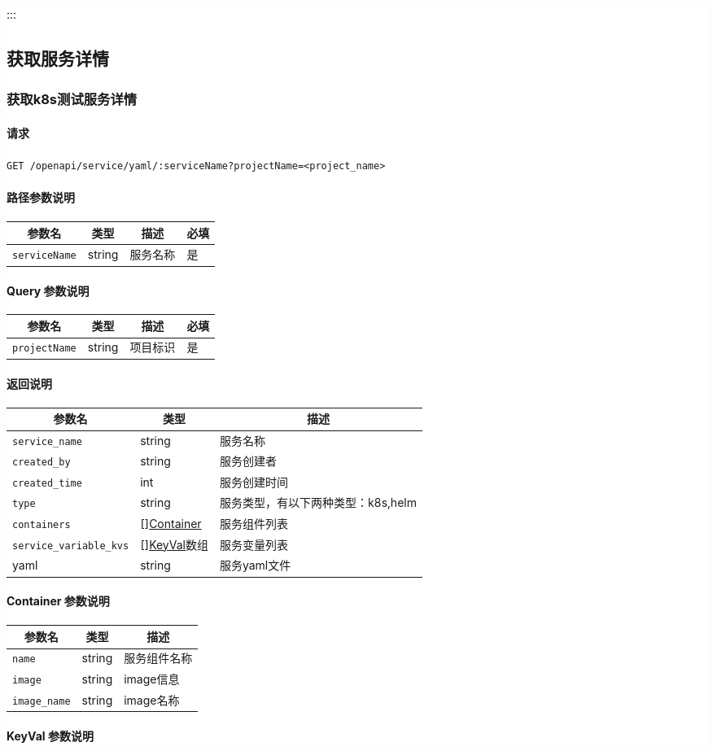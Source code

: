 :::

## 获取服务详情

### 获取k8s测试服务详情

#### 请求

```
GET /openapi/service/yaml/:serviceName?projectName=<project_name>
```

#### 路径参数说明

| 参数名        | 类型   | 描述     | 必填 |
| ------------- | ------ | -------- | ---- |
| `serviceName` | string | 服务名称 | 是   |

#### Query 参数说明

| 参数名        | 类型   | 描述     | 必填 |
| ------------- | ------ | -------- | ---- |
| `projectName` | string | 项目标识 | 是   |

#### 返回说明

| 参数名                 | 类型                      | 描述                               |
| ---------------------- | ------------------------- | ---------------------------------- |
| `service_name`         | string                    | 服务名称                           |
| `created_by`           | string                    | 服务创建者                         |
| `created_time`         | int                       | 服务创建时间                       |
| `type`                 | string                    | 服务类型，有以下两种类型：k8s,helm |
| `containers`           | [][Container](#Container) | 服务组件列表                       |
| `service_variable_kvs` | [][KeyVal](#KeyVal)数组   | 服务变量列表                       |
| yaml                   | string                    | 服务yaml文件                       |

<h4 id="Container">Container 参数说明</h4>

| 参数名       | 类型   | 描述         |
| ------------ | ------ | ------------ |
| `name`       | string | 服务组件名称 |
| `image`      | string | image信息    |
| `image_name` | string | image名称    |

<h4 id="KeyVal">KeyVal 参数说明</h4>
